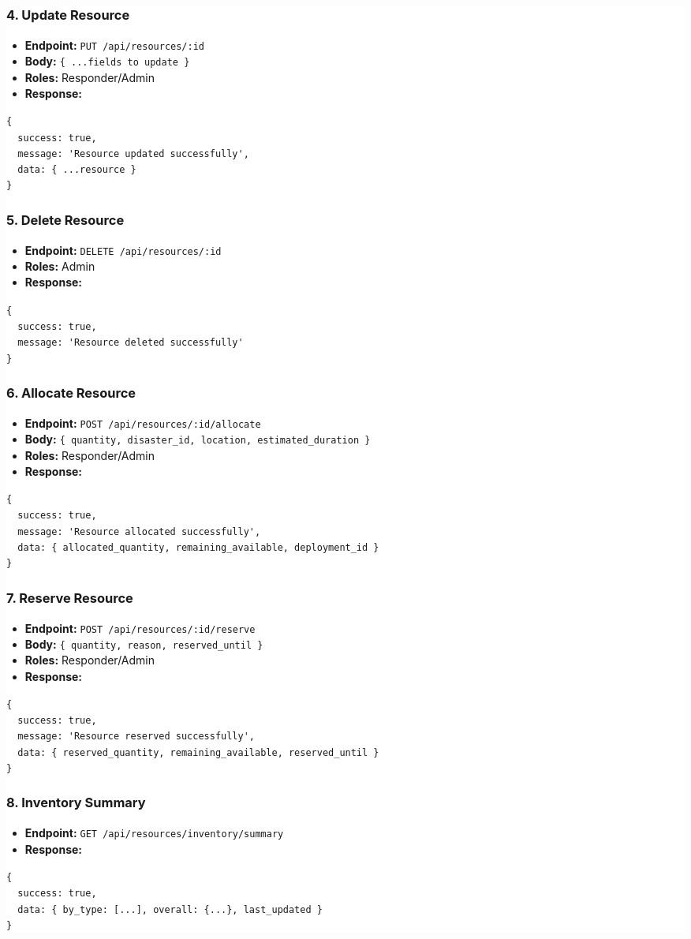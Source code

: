 ### 4. Update Resource
- **Endpoint:** `PUT /api/resources/:id`
- **Body:** `{ ...fields to update }`
- **Roles:** Responder/Admin
- **Response:**
```
{
  success: true,
  message: 'Resource updated successfully',
  data: { ...resource }
}
```

### 5. Delete Resource
- **Endpoint:** `DELETE /api/resources/:id`
- **Roles:** Admin
- **Response:**
```
{
  success: true,
  message: 'Resource deleted successfully'
}
```

### 6. Allocate Resource
- **Endpoint:** `POST /api/resources/:id/allocate`
- **Body:** `{ quantity, disaster_id, location, estimated_duration }`
- **Roles:** Responder/Admin
- **Response:**
```
{
  success: true,
  message: 'Resource allocated successfully',
  data: { allocated_quantity, remaining_available, deployment_id }
}
```

### 7. Reserve Resource
- **Endpoint:** `POST /api/resources/:id/reserve`
- **Body:** `{ quantity, reason, reserved_until }`
- **Roles:** Responder/Admin
- **Response:**
```
{
  success: true,
  message: 'Resource reserved successfully',
  data: { reserved_quantity, remaining_available, reserved_until }
}
```

### 8. Inventory Summary
- **Endpoint:** `GET /api/resources/inventory/summary`
- **Response:**
```
{
  success: true,
  data: { by_type: [...], overall: {...}, last_updated }
}
```
